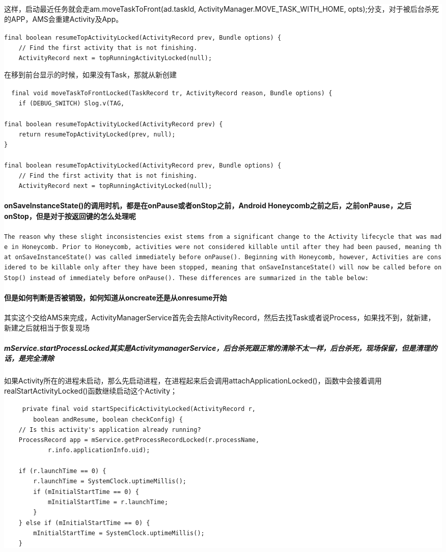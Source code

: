 这样，启动最近任务就会走am.moveTaskToFront(ad.taskId, ActivityManager.MOVE_TASK_WITH_HOME, opts);分支，对于被后台杀死的APP，AMS会重建Activity及App。
 
    final boolean resumeTopActivityLocked(ActivityRecord prev, Bundle options) {
        // Find the first activity that is not finishing.
        ActivityRecord next = topRunningActivityLocked(null);
        
在移到前台显示的时候，如果没有Task，那就从新创建

	  final void moveTaskToFrontLocked(TaskRecord tr, ActivityRecord reason, Bundle options) {
        if (DEBUG_SWITCH) Slog.v(TAG, 

    final boolean resumeTopActivityLocked(ActivityRecord prev) {
        return resumeTopActivityLocked(prev, null);
    }

    final boolean resumeTopActivityLocked(ActivityRecord prev, Bundle options) {
        // Find the first activity that is not finishing.
        ActivityRecord next = topRunningActivityLocked(null);
        
#### onSaveInstanceState()的调用时机，都是在onPause或者onStop之前，Android Honeycomb之前之后，之前onPause，之后onStop，但是对于按返回键的怎么处理呢

	The reason why these slight inconsistencies exist stems from a significant change to the Activity lifecycle that was made in Honeycomb. Prior to Honeycomb, activities were not considered killable until after they had been paused, meaning that onSaveInstanceState() was called immediately before onPause(). Beginning with Honeycomb, however, Activities are considered to be killable only after they have been stopped, meaning that onSaveInstanceState() will now be called before onStop() instead of immediately before onPause(). These differences are summarized in the table below:


#### 但是如何判断是否被销毁，如何知道从oncreate还是从onresume开始 

其实这个交给AMS来完成，ActivityManagerService首先会去除ActivityRecord，然后去找Task或者说Process，如果找不到，就新建，新建之后就相当于恢复现场


#####   mService.startProcessLocked其实是ActivitymanagerService，后台杀死跟正常的清除不太一样，后台杀死，现场保留，但是清理的话，是完全清除

如果Activity所在的进程未启动，那么先启动进程，在进程起来后会调用attachApplicationLocked()，函数中会接着调用realStartActivityLocked()函数继续启动这个Activity；      
        
         private final void startSpecificActivityLocked(ActivityRecord r,
            boolean andResume, boolean checkConfig) {
        // Is this activity's application already running?
        ProcessRecord app = mService.getProcessRecordLocked(r.processName,
                r.info.applicationInfo.uid);

        if (r.launchTime == 0) {
            r.launchTime = SystemClock.uptimeMillis();
            if (mInitialStartTime == 0) {
                mInitialStartTime = r.launchTime;
            }
        } else if (mInitialStartTime == 0) {
            mInitialStartTime = SystemClock.uptimeMillis();
        }
        